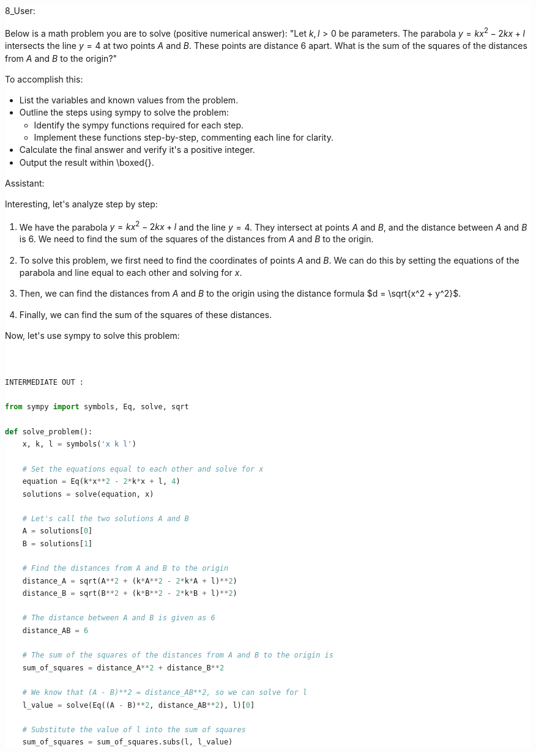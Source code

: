 8_User:

Below is a math problem you are to solve (positive numerical answer):
"Let $k, l > 0$ be parameters. The parabola $y = kx^2 - 2kx + l$ intersects the line $y = 4$ at two points $A$ and $B$. These points are distance 6 apart. What is the sum of the squares of the distances from $A$ and $B$ to the origin?"

To accomplish this:
- List the variables and known values from the problem.
- Outline the steps using sympy to solve the problem:
  * Identify the sympy functions required for each step.
  * Implement these functions step-by-step, commenting each line for clarity.
- Calculate the final answer and verify it's a positive integer.
- Output the result within \boxed{}.

Assistant:

Interesting, let's analyze step by step:



1. We have the parabola $y = kx^2 - 2kx + l$ and the line $y = 4$. They intersect at points $A$ and $B$, and the distance between $A$ and $B$ is 6. We need to find the sum of the squares of the distances from $A$ and $B$ to the origin.

2. To solve this problem, we first need to find the coordinates of points $A$ and $B$. We can do this by setting the equations of the parabola and line equal to each other and solving for $x$.

3. Then, we can find the distances from $A$ and $B$ to the origin using the distance formula $d = \sqrt{x^2 + y^2}$.

4. Finally, we can find the sum of the squares of these distances.

Now, let's use sympy to solve this problem:

```python


INTERMEDIATE OUT :

from sympy import symbols, Eq, solve, sqrt

def solve_problem():
    x, k, l = symbols('x k l')

    # Set the equations equal to each other and solve for x
    equation = Eq(k*x**2 - 2*k*x + l, 4)
    solutions = solve(equation, x)

    # Let's call the two solutions A and B
    A = solutions[0]
    B = solutions[1]

    # Find the distances from A and B to the origin
    distance_A = sqrt(A**2 + (k*A**2 - 2*k*A + l)**2)
    distance_B = sqrt(B**2 + (k*B**2 - 2*k*B + l)**2)

    # The distance between A and B is given as 6
    distance_AB = 6

    # The sum of the squares of the distances from A and B to the origin is
    sum_of_squares = distance_A**2 + distance_B**2

    # We know that (A - B)**2 = distance_AB**2, so we can solve for l
    l_value = solve(Eq((A - B)**2, distance_AB**2), l)[0]

    # Substitute the value of l into the sum of squares
    sum_of_squares = sum_of_squares.subs(l, l_value)

```